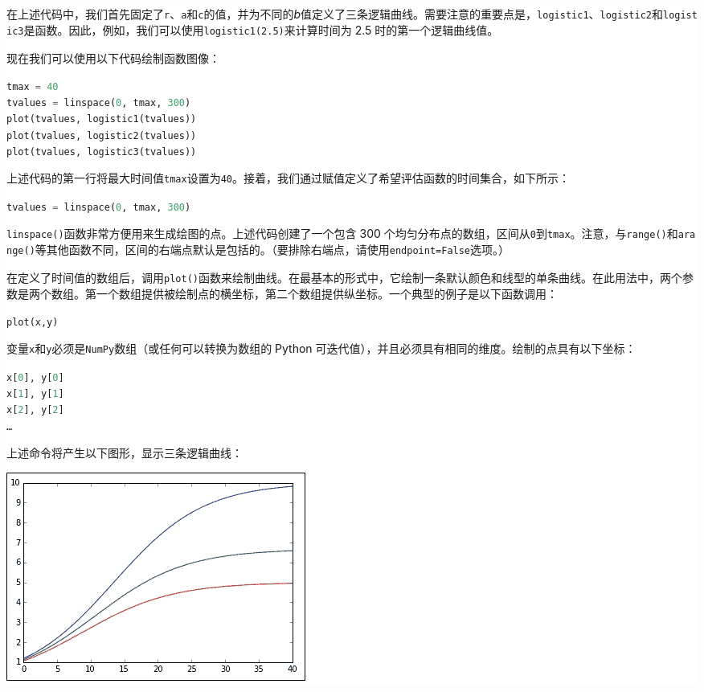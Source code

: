 在上述代码中，我们首先固定了`r`、`a`和`c`的值，并为不同的*b*值定义了三条逻辑曲线。需要注意的重要点是，`logistic1`、`logistic2`和`logistic3`是函数。因此，例如，我们可以使用`logistic1(2.5)`来计算时间为 2.5 时的第一个逻辑曲线值。

现在我们可以使用以下代码绘制函数图像：

```py
tmax = 40
tvalues = linspace(0, tmax, 300)
plot(tvalues, logistic1(tvalues)) 
plot(tvalues, logistic2(tvalues)) 
plot(tvalues, logistic3(tvalues))

```

上述代码的第一行将最大时间值`tmax`设置为`40`。接着，我们通过赋值定义了希望评估函数的时间集合，如下所示：

```py
tvalues = linspace(0, tmax, 300)

```

`linspace()`函数非常方便用来生成绘图的点。上述代码创建了一个包含 300 个均匀分布点的数组，区间从`0`到`tmax`。注意，与`range()`和`arange()`等其他函数不同，区间的右端点默认是包括的。（要排除右端点，请使用`endpoint=False`选项。）

在定义了时间值的数组后，调用`plot()`函数来绘制曲线。在最基本的形式中，它绘制一条默认颜色和线型的单条曲线。在此用法中，两个参数是两个数组。第一个数组提供被绘制点的横坐标，第二个数组提供纵坐标。一个典型的例子是以下函数调用：

```py
plot(x,y)

```

变量`x`和`y`必须是`NumPy`数组（或任何可以转换为数组的 Python 可迭代值），并且必须具有相同的维度。绘制的点具有以下坐标：

```py
x[0], y[0]
x[1], y[1]
x[2], y[2]
…

```

上述命令将产生以下图形，显示三条逻辑曲线：

![绘图函数](img/8341OS_03_02.jpg)
